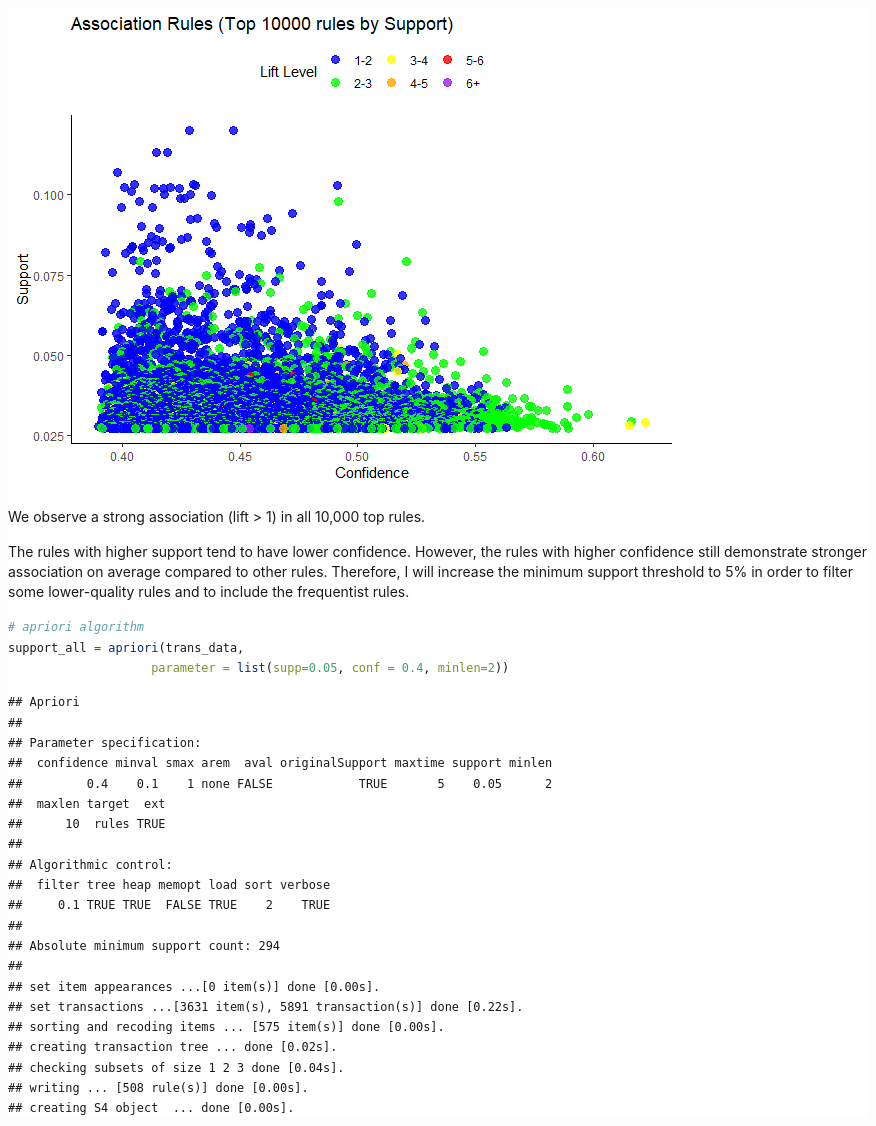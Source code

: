 ![](img/3unnamed-chunk-10-1.png)

We observe a strong association (lift \> 1) in all 10,000 top rules.

The rules with higher support tend to have lower confidence. However, the rules with higher confidence still demonstrate stronger association on average compared to other rules. Therefore, I will increase the minimum support threshold to 5% in order to filter some lower-quality rules and to include the frequentist rules.


```r
# apriori algorithm
support_all = apriori(trans_data,
                    parameter = list(supp=0.05, conf = 0.4, minlen=2))
```

```
## Apriori
## 
## Parameter specification:
##  confidence minval smax arem  aval originalSupport maxtime support minlen
##         0.4    0.1    1 none FALSE            TRUE       5    0.05      2
##  maxlen target  ext
##      10  rules TRUE
## 
## Algorithmic control:
##  filter tree heap memopt load sort verbose
##     0.1 TRUE TRUE  FALSE TRUE    2    TRUE
## 
## Absolute minimum support count: 294 
## 
## set item appearances ...[0 item(s)] done [0.00s].
## set transactions ...[3631 item(s), 5891 transaction(s)] done [0.22s].
## sorting and recoding items ... [575 item(s)] done [0.00s].
## creating transaction tree ... done [0.02s].
## checking subsets of size 1 2 3 done [0.04s].
## writing ... [508 rule(s)] done [0.00s].
## creating S4 object  ... done [0.00s].
```

